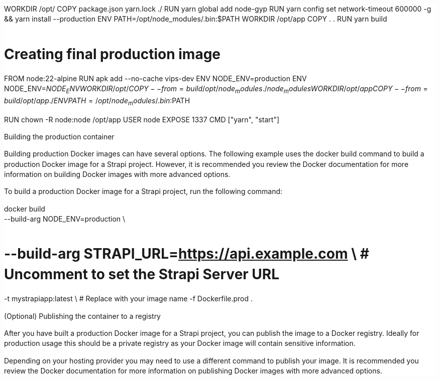 WORKDIR /opt/
COPY package.json yarn.lock ./
RUN yarn global add node-gyp
RUN yarn config set network-timeout 600000 -g && yarn install --production
ENV PATH=/opt/node_modules/.bin:$PATH
WORKDIR /opt/app
COPY . .
RUN yarn build

# Creating final production image

FROM node:22-alpine
RUN apk add --no-cache vips-dev
ENV NODE_ENV=production
ENV NODE_ENV=${NODE_ENV}
WORKDIR /opt/
COPY --from=build /opt/node_modules ./node_modules
WORKDIR /opt/app
COPY --from=build /opt/app ./
ENV PATH=/opt/node_modules/.bin:$PATH

RUN chown -R node:node /opt/app
USER node
EXPOSE 1337
CMD ["yarn", "start"]

Building the production container

Building production Docker images can have several options. The following example uses the docker build command to build a production Docker image for a Strapi project. However, it is recommended you review the Docker documentation for more information on building Docker images with more advanced options.

To build a production Docker image for a Strapi project, run the following command:

docker build \
 --build-arg NODE_ENV=production \

# --build-arg STRAPI_URL=https://api.example.com \ # Uncomment to set the Strapi Server URL

-t mystrapiapp:latest \ # Replace with your image name
-f Dockerfile.prod .

(Optional) Publishing the container to a registry

After you have built a production Docker image for a Strapi project, you can publish the image to a Docker registry. Ideally for production usage this should be a private registry as your Docker image will contain sensitive information.

Depending on your hosting provider you may need to use a different command to publish your image. It is recommended you review the Docker documentation for more information on publishing Docker images with more advanced options.

